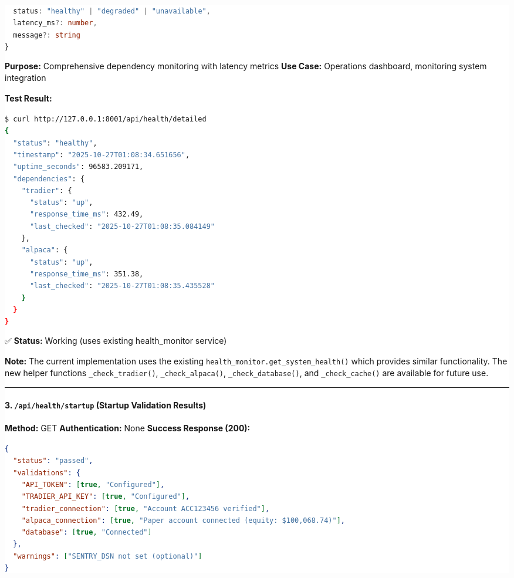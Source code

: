 ```typescript
  status: "healthy" | "degraded" | "unavailable",
  latency_ms?: number,
  message?: string
}
```

**Purpose:** Comprehensive dependency monitoring with latency metrics
**Use Case:** Operations dashboard, monitoring system integration

**Test Result:**
```bash
$ curl http://127.0.0.1:8001/api/health/detailed
{
  "status": "healthy",
  "timestamp": "2025-10-27T01:08:34.651656",
  "uptime_seconds": 96583.209171,
  "dependencies": {
    "tradier": {
      "status": "up",
      "response_time_ms": 432.49,
      "last_checked": "2025-10-27T01:08:35.084149"
    },
    "alpaca": {
      "status": "up",
      "response_time_ms": 351.38,
      "last_checked": "2025-10-27T01:08:35.435528"
    }
  }
}
```
✅ **Status:** Working (uses existing health_monitor service)

**Note:** The current implementation uses the existing `health_monitor.get_system_health()` which provides similar functionality. The new helper functions `_check_tradier()`, `_check_alpaca()`, `_check_database()`, and `_check_cache()` are available for future use.

---

#### 3. `/api/health/startup` (Startup Validation Results)

**Method:** GET
**Authentication:** None
**Success Response (200):**
```json
{
  "status": "passed",
  "validations": {
    "API_TOKEN": [true, "Configured"],
    "TRADIER_API_KEY": [true, "Configured"],
    "tradier_connection": [true, "Account ACC123456 verified"],
    "alpaca_connection": [true, "Paper account connected (equity: $100,068.74)"],
    "database": [true, "Connected"]
  },
  "warnings": ["SENTRY_DSN not set (optional)"]
}
```
